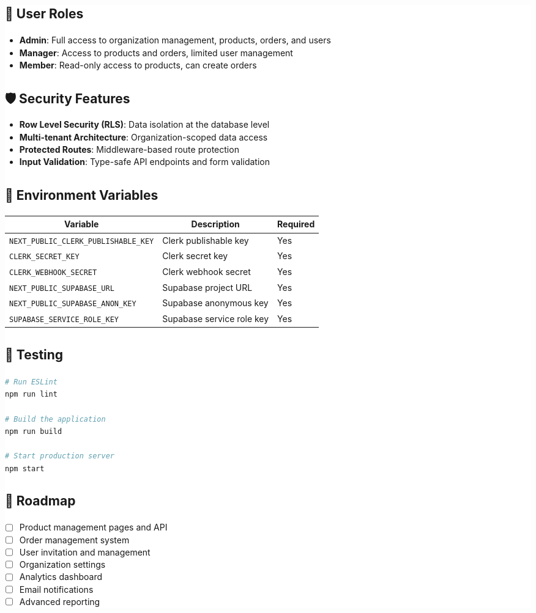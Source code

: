 ## 👥 User Roles

- **Admin**: Full access to organization management, products, orders, and users
- **Manager**: Access to products and orders, limited user management
- **Member**: Read-only access to products, can create orders

## 🛡️ Security Features

- **Row Level Security (RLS)**: Data isolation at the database level
- **Multi-tenant Architecture**: Organization-scoped data access
- **Protected Routes**: Middleware-based route protection
- **Input Validation**: Type-safe API endpoints and form validation

## 📝 Environment Variables

| Variable | Description | Required |
|----------|-------------|----------|
| `NEXT_PUBLIC_CLERK_PUBLISHABLE_KEY` | Clerk publishable key | Yes |
| `CLERK_SECRET_KEY` | Clerk secret key | Yes |
| `CLERK_WEBHOOK_SECRET` | Clerk webhook secret | Yes |
| `NEXT_PUBLIC_SUPABASE_URL` | Supabase project URL | Yes |
| `NEXT_PUBLIC_SUPABASE_ANON_KEY` | Supabase anonymous key | Yes |
| `SUPABASE_SERVICE_ROLE_KEY` | Supabase service role key | Yes |

## 🧪 Testing

```bash
# Run ESLint
npm run lint

# Build the application
npm run build

# Start production server
npm start
```

## 🚧 Roadmap

- [ ] Product management pages and API
- [ ] Order management system
- [ ] User invitation and management
- [ ] Organization settings
- [ ] Analytics dashboard
- [ ] Email notifications
- [ ] Advanced reporting
